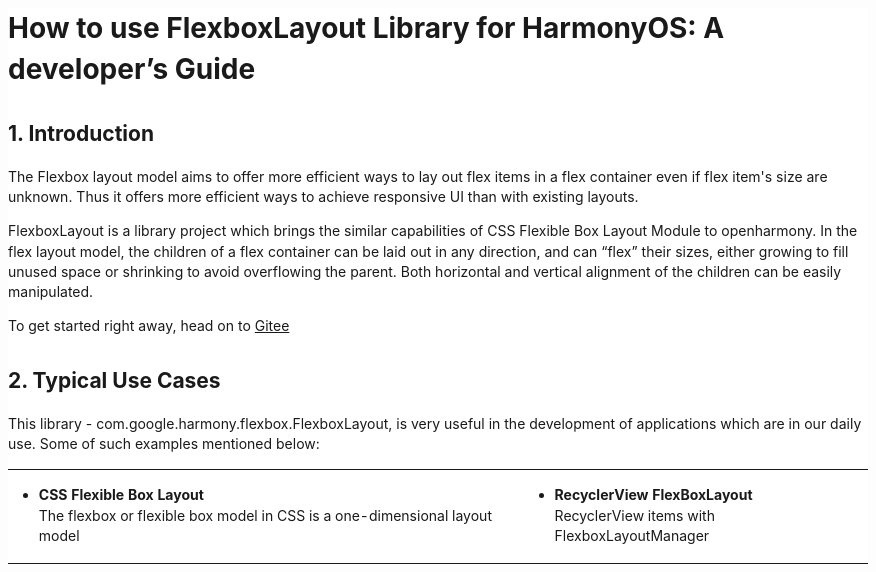 # How to use FlexboxLayout  Library for HarmonyOS: A developer’s Guide

## **1. Introduction**

The Flexbox layout model aims to offer more efficient ways to lay out flex items in a flex container even if flex item's size are unknown. Thus it offers more efficient ways to achieve responsive UI than with existing layouts.

FlexboxLayout is a library project which brings the similar capabilities of CSS Flexible Box Layout Module to openharmony.
In the flex layout model, the children of a flex container can be laid out in any direction, and can “flex” their sizes, either growing to fill unused space or shrinking to avoid overflowing the parent.
Both horizontal and vertical alignment of the children can be easily manipulated.

To get started right away, head on to [Gitee](https://gitee.com/HarmonyOS-tpc/flexbox-layout)

## **2. Typical Use Cases**
This library - com.google.harmony.flexbox.FlexboxLayout, is very useful in the development of applications which are in our daily use. Some of such examples mentioned below:


<div align="center">
<table>
    <tr>
        <td>
            <ul><li><b>CSS Flexible Box Layout</b></br>The flexbox or flexible box model in CSS is a one-dimensional layout model</li><ul>
        </td>
       <td>
            <ul><li><b>RecyclerView FlexBoxLayout</b></br> RecyclerView items with FlexboxLayoutManager</li><ul>
        </td>
    </tr>
    <tr>